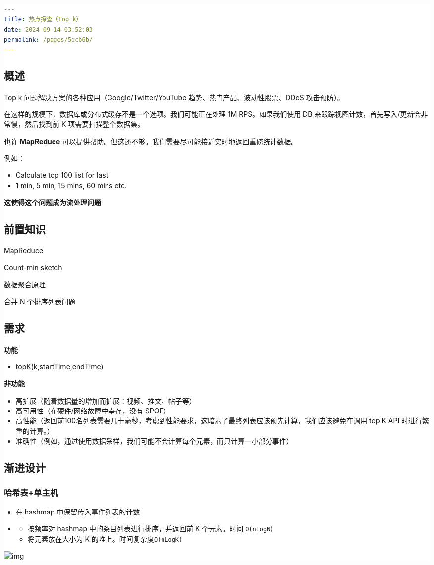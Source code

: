 ```yaml
---
title: 热点探查（Top k）
date: 2024-09-14 03:52:03
permalink: /pages/5dcb6b/
---
```

## 概述

Top k 问题解决方案的各种应用（Google/Twitter/YouTube 趋势、热门产品、波动性股票、DDoS 攻击预防）。

在这样的规模下，数据库或分布式缓存不是一个选项。我们可能正在处理 1M RPS。如果我们使用 DB 来跟踪视图计数，首先写入/更新会非常慢，然后找到前 K 项需要扫描整个数据集。

也许 **MapReduce** 可以提供帮助。但这还不够。我们需要尽可能接近实时地返回重磅统计数据。

例如：

- Calculate top 100 list for last
- 1 min, 5 min, 15 mins, 60 mins etc.

**这使得这个问题成为流处理问题**

## 前置知识

MapReduce

Count-min sketch

数据聚合原理

合并 N 个排序列表问题

## 需求

**功能**

- topK(k,startTime,endTime)

**非功能**

- 高扩展（随着数据量的增加而扩展：视频、推文、帖子等）
- 高可用性（在硬件/网络故障中幸存，没有 SPOF）
- 高性能（返回前100名列表需要几十毫秒，考虑到性能要求，这暗示了最终列表应该预先计算，我们应该避免在调用 top K API 时进行繁重的计算。）
- 准确性（例如，通过使用数据采样，我们可能不会计算每个元素，而只计算一小部分事件）

## 渐进设计

### 哈希表+单主机

- 在 hashmap 中保留传入事件列表的计数

- - 按频率对 hashmap 中的条目列表进行排序，并返回前 K 个元素。时间 `O(nLogN)`
  - 将元素放在大小为 K 的堆上。时间复杂度`O(nLogK)`

![img](https://echo798.oss-cn-shenzhen.aliyuncs.com/img/202409141058074.png)
